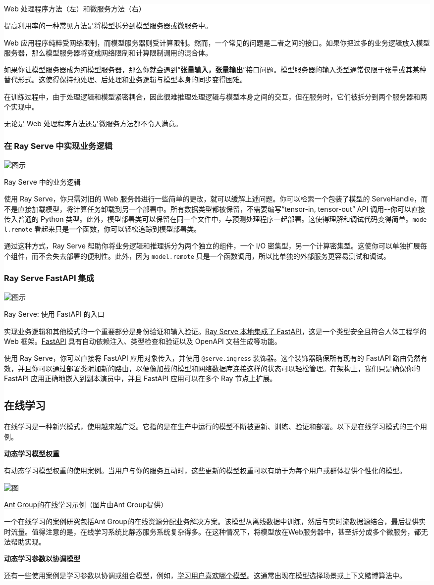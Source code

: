 Web 处理程序方法（左）和微服务方法（右）

提高利用率的一种常见方法是将模型拆分到模型服务器或微服务中。

Web 应用程序纯粹受网络限制，而模型服务器则受计算限制。然而，一个常见的问题是二者之间的接口。如果你把过多的业务逻辑放入模型服务器，那么模型服务器将变成网络限制和计算限制调用的混合体。

如果你让模型服务器成为纯模型服务器，那么你就会遇到“**张量输入，张量输出**”接口问题。模型服务器的输入类型通常仅限于张量或其某种替代形式。这使得保持预处理、后处理和业务逻辑与模型本身的同步变得困难。

在训练过程中，由于处理逻辑和模型紧密耦合，因此很难推理处理逻辑与模型本身之间的交互，但在服务时，它们被拆分到两个服务器和两个实现中。

无论是 Web 处理程序方法还是微服务方法都不令人满意。

### 在 Ray Serve 中实现业务逻辑

![图示](../Images/d89c6e5d4fea7fa9ed2e67228e990351.png)

Ray Serve 中的业务逻辑

使用 Ray Serve，你只需对旧的 Web 服务器进行一些简单的更改，就可以缓解上述问题。你可以检索一个包装了模型的 ServeHandle，而不是直接加载模型，将计算任务卸载到另一个部署中。所有数据类型都被保留，不需要编写“tensor-in, tensor-out” API 调用--你可以直接传入普通的 Python 类型。此外，模型部署类可以保留在同一个文件中，与预测处理程序一起部署。这使得理解和调试代码变得简单。`model.remote` 看起来只是一个函数，你可以轻松追踪到模型部署类。

通过这种方式，Ray Serve 帮助你将业务逻辑和推理拆分为两个独立的组件，一个 I/O 密集型，另一个计算密集型。这使你可以单独扩展每个组件，而不会失去部署的便利性。此外，因为 `model.remote` 只是一个函数调用，所以比单独的外部服务更容易测试和调试。

### Ray Serve FastAPI 集成

![图示](../Images/8595ad1b26ebf6e48945fe49e0c55bab.png)

Ray Serve: 使用 FastAPI 的入口

实现业务逻辑和其他模式的一个重要部分是身份验证和输入验证。[Ray Serve 本地集成了 FastAPI](https://docs.ray.io/en/latest/serve/http-servehandle.html#serve-fastapi-http)，这是一个类型安全且符合人体工程学的 Web 框架。[FastAPI](https://fastapi.tiangolo.com/) 具有自动依赖注入、类型检查和验证以及 OpenAPI 文档生成等功能。

使用 Ray Serve，你可以直接将 FastAPI 应用对象传入，并使用 `@serve.ingress` 装饰器。这个装饰器确保所有现有的 FastAPI 路由仍然有效，并且你可以通过部署类附加新的路由，以便像加载的模型和网络数据库连接这样的状态可以轻松管理。在架构上，我们只是确保你的 FastAPI 应用正确地嵌入到副本演员中，并且 FastAPI 应用可以在多个 Ray 节点上扩展。

## 在线学习

在线学习是一种新兴模式，使用越来越广泛。它指的是在生产中运行的模型不断被更新、训练、验证和部署。以下是在线学习模式的三个用例。

**动态学习模型权重**

有动态学习模型权重的使用案例。当用户与你的服务互动时，这些更新的模型权重可以有助于为每个用户或群体提供个性化的模型。

![图](../Images/f7f04df0e61fb914656ea0ffd641fc7f.png)

[Ant Group的在线学习示例](https://www.anyscale.com/blog/online-resource-allocation-with-ray-at-ant-group)（图片由Ant Group提供）

一个在线学习的案例研究包括Ant Group的在线资源分配业务解决方案。该模型从离线数据中训练，然后与实时流数据源结合，最后提供实时流量。值得注意的是，在线学习系统比静态服务系统复杂得多。在这种情况下，将模型放在Web服务器中，甚至拆分成多个微服务，都无法帮助实现。

**动态学习参数以协调模型**

还有一些使用案例是学习参数以协调或组合模型，例如，[学习用户喜欢哪个模型](https://dl.acm.org/doi/fullHtml/10.1145/3383313.3411550)。这通常出现在模型选择场景或上下文赌博算法中。
